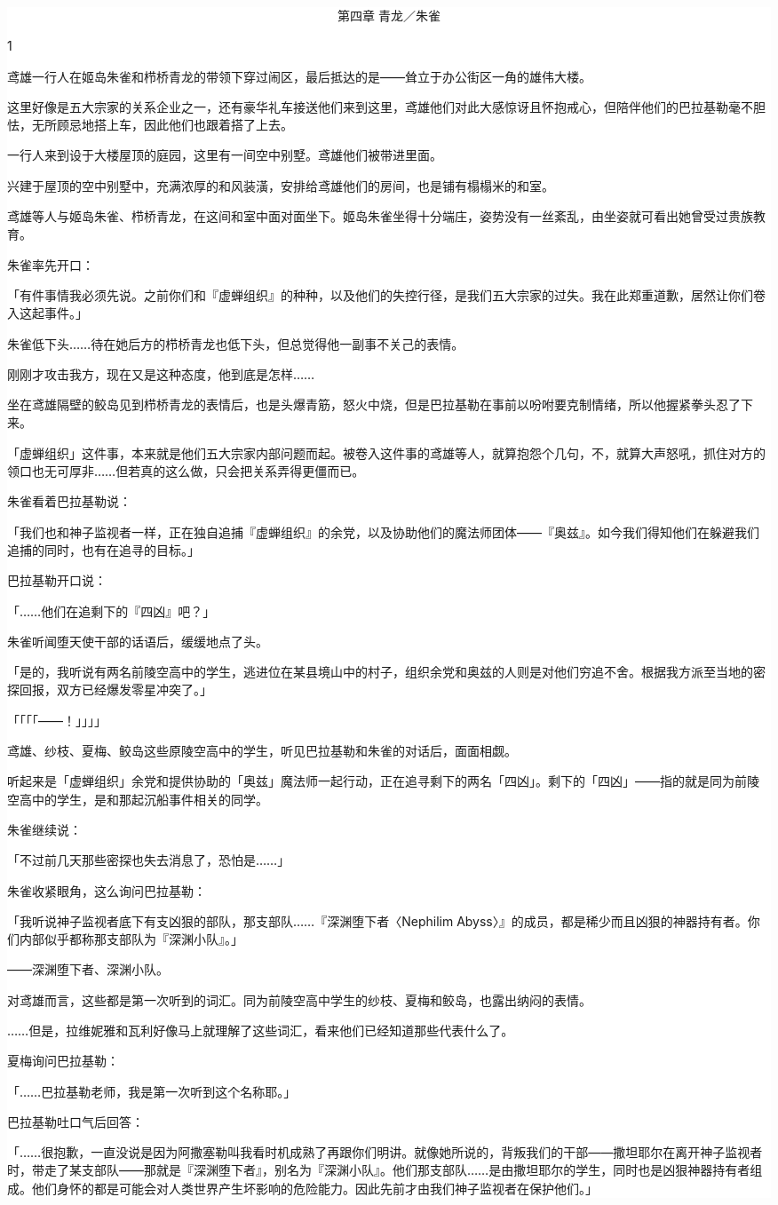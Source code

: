 <p align="center">第四章 青龙／朱雀</p>

1

鸢雄一行人在姬岛朱雀和栉桥青龙的带领下穿过闹区，最后抵达的是——耸立于办公街区一角的雄伟大楼。

这里好像是五大宗家的关系企业之一，还有豪华礼车接送他们来到这里，鸢雄他们对此大感惊讶且怀抱戒心，但陪伴他们的巴拉基勒毫不胆怯，无所顾忌地搭上车，因此他们也跟着搭了上去。

一行人来到设于大楼屋顶的庭园，这里有一间空中别墅。鸢雄他们被带进里面。

兴建于屋顶的空中别墅中，充满浓厚的和风装潢，安排给鸢雄他们的房间，也是铺有榻榻米的和室。

鸢雄等人与姬岛朱雀、栉桥青龙，在这间和室中面对面坐下。姬岛朱雀坐得十分端庄，姿势没有一丝紊乱，由坐姿就可看出她曾受过贵族教育。

朱雀率先开口：

「有件事情我必须先说。之前你们和『虚蝉组织』的种种，以及他们的失控行径，是我们五大宗家的过失。我在此郑重道歉，居然让你们卷入这起事件。」

朱雀低下头……待在她后方的栉桥青龙也低下头，但总觉得他一副事不关己的表情。

刚刚才攻击我方，现在又是这种态度，他到底是怎样……

坐在鸢雄隔壁的鲛岛见到栉桥青龙的表情后，也是头爆青筋，怒火中烧，但是巴拉基勒在事前以吩咐要克制情绪，所以他握紧拳头忍了下来。

「虚蝉组织」这件事，本来就是他们五大宗家内部问题而起。被卷入这件事的鸢雄等人，就算抱怨个几句，不，就算大声怒吼，抓住对方的领口也无可厚非……但若真的这么做，只会把关系弄得更僵而已。

朱雀看着巴拉基勒说：

「我们也和神子监视者一样，正在独自追捕『虚蝉组织』的余党，以及协助他们的魔法师团体——『奥兹』。如今我们得知他们在躲避我们追捕的同时，也有在追寻的目标。」

巴拉基勒开口说：

「……他们在追剩下的『四凶』吧？」

朱雀听闻堕天使干部的话语后，缓缓地点了头。

「是的，我听说有两名前陵空高中的学生，逃进位在某县境山中的村子，组织余党和奥兹的人则是对他们穷追不舍。根据我方派至当地的密探回报，双方已经爆发零星冲突了。」

「「「「——！」」」」

鸢雄、纱枝、夏梅、鲛岛这些原陵空高中的学生，听见巴拉基勒和朱雀的对话后，面面相觑。

听起来是「虚蝉组织」余党和提供协助的「奥兹」魔法师一起行动，正在追寻剩下的两名「四凶」。剩下的「四凶」——指的就是同为前陵空高中的学生，是和那起沉船事件相关的同学。

朱雀继续说：

「不过前几天那些密探也失去消息了，恐怕是……」

朱雀收紧眼角，这么询问巴拉基勒：

「我听说神子监视者底下有支凶狠的部队，那支部队……『深渊堕下者〈Nephilim Abyss〉』的成员，都是稀少而且凶狠的神器持有者。你们内部似乎都称那支部队为『深渊小队』。」

——深渊堕下者、深渊小队。

对鸢雄而言，这些都是第一次听到的词汇。同为前陵空高中学生的纱枝、夏梅和鲛岛，也露出纳闷的表情。

……但是，拉维妮雅和瓦利好像马上就理解了这些词汇，看来他们已经知道那些代表什么了。

夏梅询问巴拉基勒：

「……巴拉基勒老师，我是第一次听到这个名称耶。」

巴拉基勒吐口气后回答：

「……很抱歉，一直没说是因为阿撒塞勒叫我看时机成熟了再跟你们明讲。就像她所说的，背叛我们的干部——撒坦耶尔在离开神子监视者时，带走了某支部队——那就是『深渊堕下者』，别名为『深渊小队』。他们那支部队……是由撒坦耶尔的学生，同时也是凶狠神器持有者组成。他们身怀的都是可能会对人类世界产生坏影响的危险能力。因此先前才由我们神子监视者在保护他们。」
